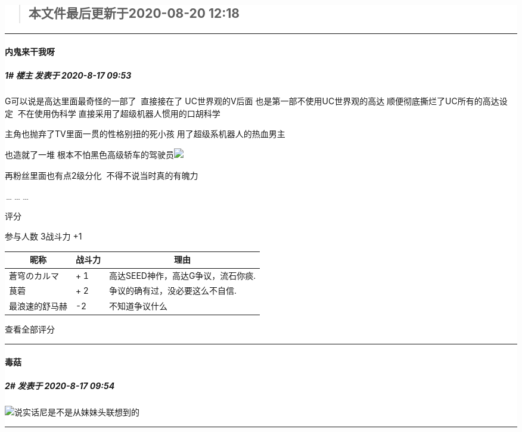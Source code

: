 > ## **本文件最后更新于2020-08-20 12:18** 



*****

####  内鬼来干我呀  
##### 1#       楼主       发表于 2020-8-17 09:53




G可以说是高达里面最奇怪的一部了  直接接在了 UC世界观的V后面 也是第一部不使用UC世界观的高达 顺便彻底撕烂了UC所有的高达设定  不在使用伪科学 直接采用了超级机器人惯用的口胡科学


主角也抛弃了TV里面一贯的性格别扭的死小孩 用了超级系机器人的热血男主


也造就了一堆 根本不怕黑色高级轿车的驾驶员<img src="https://static.saraba1st.com/image/smiley/face2017/026.png" referrerpolicy="no-referrer">


再粉丝里面也有点2级分化  不得不说当时真的有魄力 



﹍﹍﹍

评分





 参与人数 3战斗力 +1

|昵称|战斗力|理由|
|----|---|---|
| 蒼穹のカルマ| + 1|高达SEED神作，高达G争议，流石你痰.|
| 茛菪| + 2|争议的确有过，没必要这么不自信.|
| 最浪速的舒马赫|-2|不知道争议什么|



查看全部评分






*****

####  毒菇  
##### 2#       发表于 2020-8-17 09:54



<img src="https://static.saraba1st.com/image/smiley/face2017/067.png" referrerpolicy="no-referrer">说实话尼是不是从妹妹头联想到的







*****
